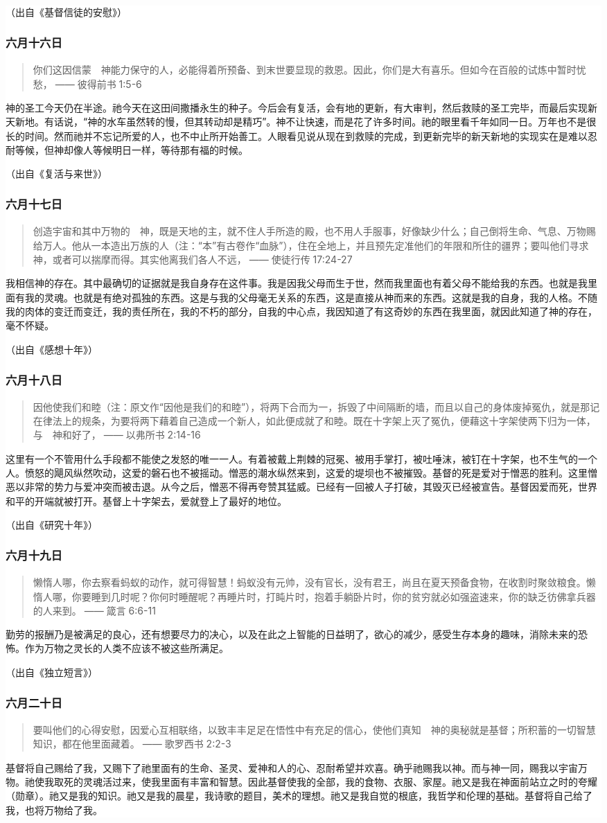 （出自《基督信徒的安慰》）


### 六月十六日

> 你们这因信蒙　神能力保守的人，必能得着所预备、到末世要显现的救恩。因此，你们是大有喜乐。但如今在百般的试炼中暂时忧愁，
> —— 彼得前书 1:5-6

神的圣工今天仍在半途。祂今天在这田间撒播永生的种子。今后会有复活，会有地的更新，有大审判，然后救赎的圣工完毕，而最后实现新天新地。有话说，“神的水车虽然转的慢，但其转动却是精巧”。神不让快速，而是花了许多时间。祂的眼里看千年如同一日。万年也不是很长的时间。然而祂并不忘记所爱的人，也不中止所开始善工。人眼看见说从现在到救赎的完成，到更新完毕的新天新地的实现实在是难以忍耐等候，但神却像人等候明日一样，等待那有福的时候。

（出自《复活与来世》）


### 六月十七日

> 创造宇宙和其中万物的　神，既是天地的主，就不住人手所造的殿，也不用人手服事，好像缺少什么；自己倒将生命、气息、万物赐给万人。他从一本造出万族的人（注：“本”有古卷作“血脉”），住在全地上，并且预先定准他们的年限和所住的疆界；要叫他们寻求　神，或者可以揣摩而得。其实他离我们各人不远，
> —— 使徒行传 17:24-27

我相信神的存在。其中最确切的证据就是我自身存在这件事。我是因我父母而生于世，然而我里面也有着父母不能给我的东西。也就是我里面有我的灵魂。也就是有绝对孤独的东西。这是与我的父母毫无关系的东西，这是直接从神而来的东西。这就是我的自身，我的人格。不随我的肉体的变迁而变迁，我的责任所在，我的不朽的部分，自我的中心点，我因知道了有这奇妙的东西在我里面，就因此知道了神的存在，毫不怀疑。

（出自《感想十年》）


### 六月十八日

> 因他使我们和睦（注：原文作“因他是我们的和睦”），将两下合而为一，拆毁了中间隔断的墙，而且以自己的身体废掉冤仇，就是那记在律法上的规条，为要将两下藉着自己造成一个新人，如此便成就了和睦。既在十字架上灭了冤仇，便藉这十字架使两下归为一体，与　神和好了，
> —— 以弗所书 2:14-16

这里有一个不管用什么手段都不能使之发怒的唯一一人。有着被戴上荆棘的冠冕、被用手掌打，被吐唾沫，被钉在十字架，也不生气的一个人。愤怒的飓风纵然吹动，这爱的磐石也不被摇动。憎恶的潮水纵然来到，这爱的堤坝也不被摧毁。基督的死是爱对于憎恶的胜利。这里憎恶以非常的势力与爱冲突而被击退。从今之后，憎恶不得再夸赞其猛威。已经有一回被人子打破，其毁灭已经被宣告。基督因爱而死，世界和平的开端就被打开。基督上十字架去，爱就登上了最好的地位。

（出自《研究十年》）


### 六月十九日

> 懒惰人哪，你去察看蚂蚁的动作，就可得智慧！蚂蚁没有元帅，没有官长，没有君王，尚且在夏天预备食物，在收割时聚敛粮食。懒惰人哪，你要睡到几时呢？你何时睡醒呢？再睡片时，打盹片时，抱着手躺卧片时，你的贫穷就必如强盗速来，你的缺乏彷佛拿兵器的人来到。
> —— 箴言 6:6-11

勤劳的报酬乃是被满足的良心，还有想要尽力的决心，以及在此之上智能的日益明了，欲心的减少，感受生存本身的趣味，消除未来的恐怖。作为万物之灵长的人类不应该不被这些所满足。

（出自《独立短言》）


### 六月二十日

> 要叫他们的心得安慰，因爱心互相联络，以致丰丰足足在悟性中有充足的信心，使他们真知　神的奥秘就是基督；所积蓄的一切智慧知识，都在他里面藏着。
> —— 歌罗西书 2:2-3

基督将自己赐给了我，又赐下了祂里面有的生命、圣灵、爱神和人的心、忍耐希望并欢喜。确乎祂赐我以神。而与神一同，赐我以宇宙万物。祂使我取死的灵魂活过来，使我里面有丰富和智慧。因此基督使我的全部，我的食物、衣服、家屋。祂又是我在神面前站立之时的夸耀（勋章）。祂又是我的知识。祂又是我的晨星，我诗歌的题目，美术的理想。祂又是我自觉的根底，我哲学和伦理的基础。基督将自己给了我，也将万物给了我。
